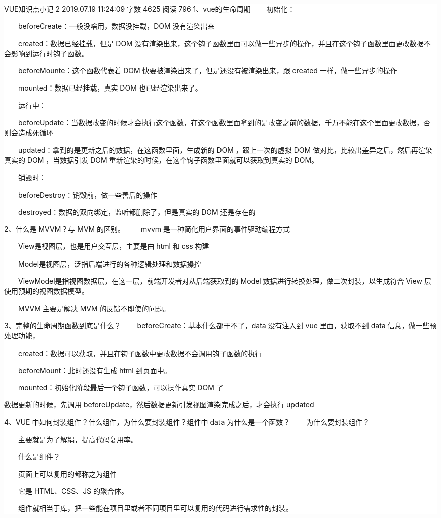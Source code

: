 VUE知识点小记
2
2019.07.19 11:24:09
字数 4625
阅读 796
1、vue的生命周期
　　初始化：

　　beforeCreate：一般没啥用，数据没挂载，DOM 没有渲染出来

　　created：数据已经挂载，但是 DOM 没有渲染出来，这个钩子函数里面可以做一些异步的操作，并且在这个钩子函数里面更改数据不会影响到运行时钩子函数。

　　beforeMounte：这个函数代表着 DOM 快要被渲染出来了，但是还没有被渲染出来，跟 created 一样，做一些异步的操作

　　mounted：数据已经挂载，真实 DOM 也已经渲染出来了。

　　运行中：

　　beforeUpdate：当数据改变的时候才会执行这个函数，在这个函数里面拿到的是改变之前的数据，千万不能在这个里面更改数据，否则会造成死循环

　　updated：拿到的是更新之后的数据，在这函数里面，生成新的 DOM ，跟上一次的虚拟 DOM 做对比，比较出差异之后，然后再渲染真实的 DOM ，当数据引发 DOM 重新渲染的时候，在这个钩子函数里面就可以获取到真实的 DOM。

　　销毁时：

　　beforeDestroy：销毁前，做一些善后的操作

　　destroyed：数据的双向绑定，监听都删除了，但是真实的 DOM 还是存在的

2、什么是 MVVM？与 MVM 的区别。
　　mvvm 是一种简化用户界面的事件驱动编程方式

　　View是视图层，也是用户交互层，主要是由 html 和 css 构建

　　Model是视图层，泛指后端进行的各种逻辑处理和数据操控

　　ViewModel是指视图数据层，在这一层，前端开发者对从后端获取到的 Model 数据进行转换处理，做二次封装，以生成符合 View 层使用预期的视图数据模型。

　　MVVM 主要是解决 MVM 的反馈不即使的问题。

3、完整的生命周期函数到底是什么？
　　beforeCreate：基本什么都干不了，data 没有注入到 vue 里面，获取不到 data 信息，做一些预处理功能，

　　created：数据可以获取，并且在钩子函数中更改数据不会调用钩子函数的执行

　　beforeMount：此时还没有生成 html 到页面中。

　　mounted：初始化阶段最后一个钩子函数，可以操作真实 DOM 了

数据更新的时候，先调用 beforeUpdate，然后数据更新引发视图渲染完成之后，才会执行 updated

4、VUE 中如何封装组件？什么组件，为什么要封装组件？组件中 data 为什么是一个函数？
　　为什么要封装组件？

　　主要就是为了解耦，提高代码复用率。

　　什么是组件？

　　页面上可以复用的都称之为组件

　　它是 HTML、CSS、JS 的聚合体。

　　组件就相当于库，把一些能在项目里或者不同项目里可以复用的代码进行需求性的封装。
